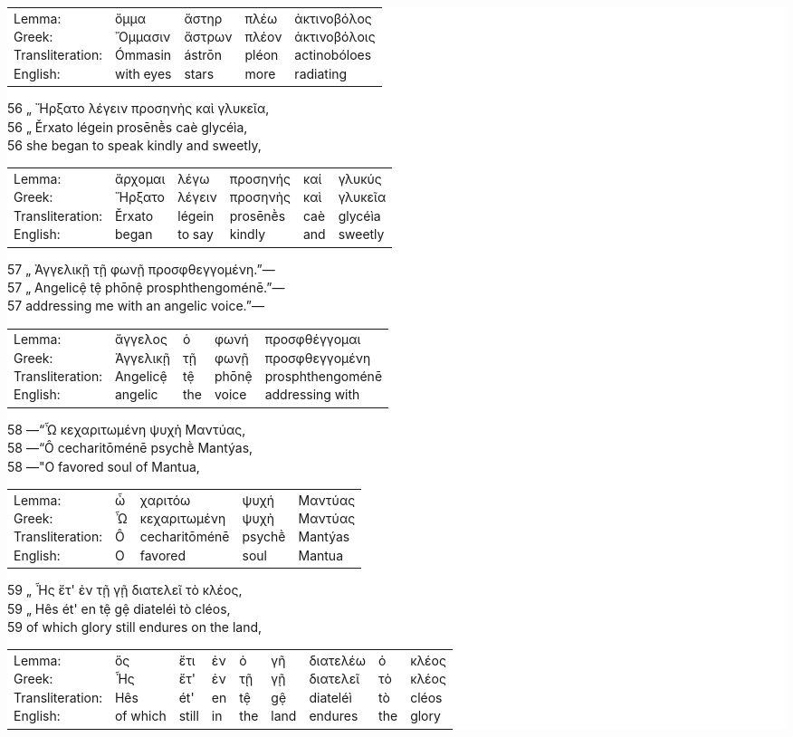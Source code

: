 <table><tr><td>Lemma:<br>Greek:<br>Transliteration:<br>English:</td>
<td>ὄμμα<br>Ὄμμασιν<br>Ómmasin<br>with eyes</td>
<td>ἄστηρ<br>ἄστρων<br>ástrōn<br>stars</td>
<td>πλέω<br>πλέον<br>pléon<br>more</td>
<td>ἀκτινοβόλος<br>ἀκτινοβόλοις<br>actinobóloes<br>radiating</td>
</tr></table>

56 „ Ἤρξατο λέγειν προσηνὴς καὶ γλυκεῖα,  
56 „ Ěrxato légein prosēnḕs caè glycéìa,  
56 she began to speak kindly and sweetly,

<table><tr><td>Lemma:<br>Greek:<br>Transliteration:<br>English:</td>
<td>ἄρχομαι<br>Ἤρξατο<br>Ěrxato<br>began</td>
<td>λέγω<br>λέγειν<br>légein<br>to say</td>
<td>προσηνής<br>προσηνὴς<br>prosēnḕs<br>kindly</td>
<td>καί<br>καὶ<br>caè<br>and</td>
<td>γλυκύς<br>γλυκεῖα<br>glycéìa<br>sweetly</td>
</tr></table>

57 „ Ἀγγελικῇ τῇ φωνῇ προσφθεγγομένη.”—  
57 „ Angelicệ tệ phōnệ prosphthengoménē.”—  
57 addressing me with an angelic voice.”—

<table><tr><td>Lemma:<br>Greek:<br>Transliteration:<br>English:</td>
<td>ἄγγελος<br>Ἀγγελικῇ<br>Angelicệ<br>angelic</td>
<td>ὁ<br>τῇ<br>tệ<br>the</td>
<td>φωνή<br>φωνῇ<br>phōnệ<br>voice</td>
<td>προσφθέγγομαι<br>προσφθεγγομένη<br>prosphthengoménē<br>addressing with</td>
</tr></table>

58 —“Ὦ κεχαριτωμένη ψυχὴ Μαντύας,  
58 —“Ô cecharitōménē psychḕ Mantýas,  
58 —"O favored soul of Mantua,

<table><tr><td>Lemma:<br>Greek:<br>Transliteration:<br>English:</td>
<td>ὦ<br>Ὦ<br>Ô<br>O</td>
<td>χαριτόω<br>κεχαριτωμένη<br>cecharitōménē<br>favored</td>
<td>ψυχή<br>ψυχὴ<br>psychḕ<br>soul</td>
<td>Μαντύας<br>Μαντύας<br>Mantýas<br>Mantua</td>
</tr></table>

59 „ Ἧς ἔτ' ἐν τῇ γῇ διατελεῖ τὸ κλέος,  
59 „ Hês ét' en tệ gệ diateléì tò cléos,  
59 of which glory still endures on the land,

<table><tr><td>Lemma:<br>Greek:<br>Transliteration:<br>English:</td>
<td>ὅς<br>Ἧς<br>Hês<br>of which</td>
<td>ἔτι<br>ἔτ'<br>ét'<br>still</td>
<td>ἐν<br>ἐν<br>en<br>in</td>
<td>ὁ<br>τῇ<br>tệ<br>the</td>
<td>γῆ<br>γῇ<br>gệ<br>land</td>
<td>διατελέω<br>διατελεῖ<br>diateléì<br>endures</td>
<td>ὁ<br>τὸ<br>tò<br>the</td>
<td>κλέος<br>κλέος<br>cléos<br>glory</td>
</tr></table>
